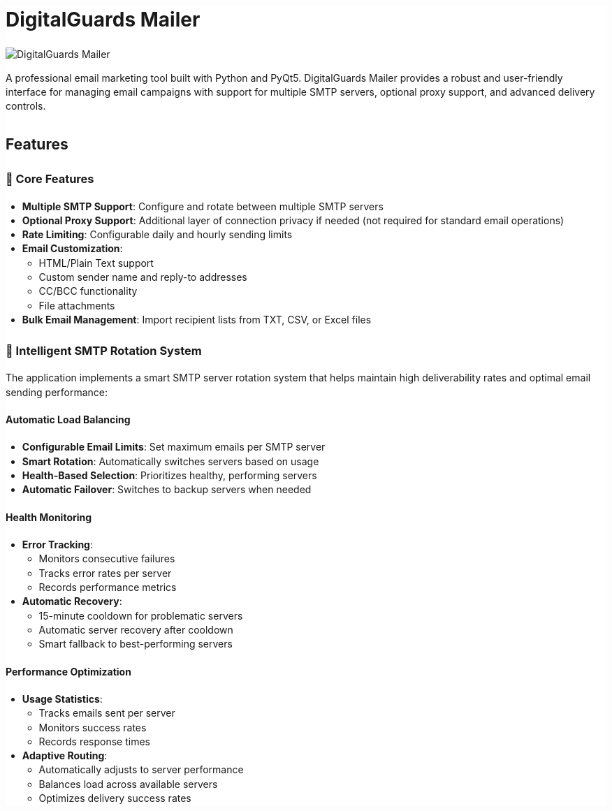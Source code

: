 # DigitalGuards Mailer

![DigitalGuards Mailer](https://github.com/user-attachments/assets/1add7b7a-0544-40d8-aff7-417a3af63f82)

A professional email marketing tool built with Python and PyQt5. DigitalGuards Mailer provides a robust and user-friendly interface for managing email campaigns with support for multiple SMTP servers, optional proxy support, and advanced delivery controls.

## Features

### 🚀 Core Features
- **Multiple SMTP Support**: Configure and rotate between multiple SMTP servers
- **Optional Proxy Support**: Additional layer of connection privacy if needed (not required for standard email operations)
- **Rate Limiting**: Configurable daily and hourly sending limits
- **Email Customization**: 
  - HTML/Plain Text support
  - Custom sender name and reply-to addresses
  - CC/BCC functionality
  - File attachments
- **Bulk Email Management**: Import recipient lists from TXT, CSV, or Excel files

### 🔄 Intelligent SMTP Rotation System

The application implements a smart SMTP server rotation system that helps maintain high deliverability rates and optimal email sending performance:

#### Automatic Load Balancing
- **Configurable Email Limits**: Set maximum emails per SMTP server
- **Smart Rotation**: Automatically switches servers based on usage
- **Health-Based Selection**: Prioritizes healthy, performing servers
- **Automatic Failover**: Switches to backup servers when needed

#### Health Monitoring
- **Error Tracking**:
  * Monitors consecutive failures
  * Tracks error rates per server
  * Records performance metrics
- **Automatic Recovery**:
  * 15-minute cooldown for problematic servers
  * Automatic server recovery after cooldown
  * Smart fallback to best-performing servers

#### Performance Optimization
- **Usage Statistics**:
  * Tracks emails sent per server
  * Monitors success rates
  * Records response times
- **Adaptive Routing**:
  * Automatically adjusts to server performance
  * Balances load across available servers
  * Optimizes delivery success rates
